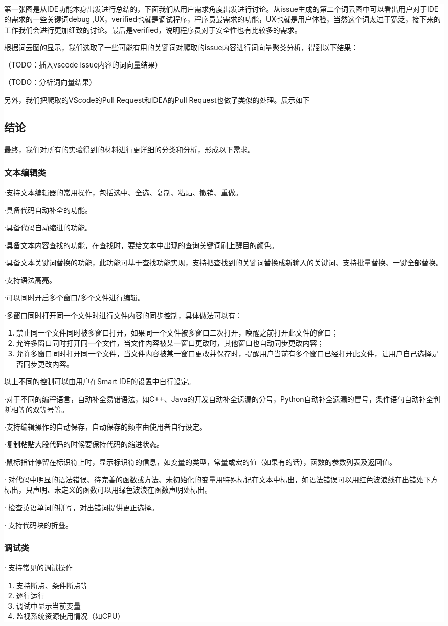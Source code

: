 
第一张图是从IDE功能本身出发进行总结的，下面我们从用户需求角度出发进行讨论。从issue生成的第二个词云图中可以看出用户对于IDE的需求的一些关键词debug ,UX，verified也就是调试程序，程序员最需求的功能，UX也就是用户体验，当然这个词太过于宽泛，接下来的工作我们会进行更加细致的讨论。最后是verified，说明程序员对于安全性也有比较多的需求。

根据词云图的显示，我们选取了一些可能有用的关键词对爬取的issue内容进行词向量聚类分析，得到以下结果：

（TODO：插入vscode issue内容的词向量结果）

（TODO：分析词向量结果）

另外，我们把爬取的VScode的Pull Request和IDEA的Pull Request也做了类似的处理。展示如下





## 结论

最终，我们对所有的实验得到的材料进行更详细的分类和分析，形成以下需求。



### 文本编辑类

·支持文本编辑器的常用操作，包括选中、全选、复制、粘贴、撤销、重做。

·具备代码自动补全的功能。

·具备代码自动缩进的功能。

·具备文本内容查找的功能，在查找时，要给文本中出现的查询关键词刷上醒目的颜色。

·具备文本关键词替换的功能，此功能可基于查找功能实现，支持把查找到的关键词替换成新输入的关键词、支持批量替换、一键全部替换。

·支持语法高亮。

·可以同时开启多个窗口/多个文件进行编辑。

·多窗口同时打开同一个文件时进行文件内容的同步控制，具体做法可以有：

1. 禁止同一个文件同时被多窗口打开，如果同一个文件被多窗口二次打开，唤醒之前打开此文件的窗口；
2. 允许多窗口同时打开同一个文件，当文件内容被某一窗口更改时，其他窗口也自动同步更改内容；
3. 允许多窗口同时打开同一个文件，当文件内容被某一窗口更改并保存时，提醒用户当前有多个窗口已经打开此文件，让用户自己选择是否同步更改内容。

以上不同的控制可以由用户在Smart IDE的设置中自行设定。

·对于不同的编程语言，自动补全易错语法，如C++、Java的开发自动补全遗漏的分号，Python自动补全遗漏的冒号，条件语句自动补全判断相等的双等号等。

·支持编辑操作的自动保存，自动保存的频率由使用者自行设定。

·复制粘贴大段代码的时候要保持代码的缩进状态。

·鼠标指针停留在标识符上时，显示标识符的信息，如变量的类型，常量或宏的值（如果有的话），函数的参数列表及返回值。

· 对代码中明显的语法错误、待完善的函数或方法、未初始化的变量用特殊标记在文本中标出，如语法错误可以用红色波浪线在出错处下方标出，只声明、未定义的函数可以用绿色波浪在函数声明处标出。

· 检查英语单词的拼写，对出错词提供更正选择。

· 支持代码块的折叠。

### 调试类

· 支持常见的调试操作
1. 支持断点、条件断点等
2. 逐行运行
3. 调试中显示当前变量
4. 监视系统资源使用情况（如CPU）
